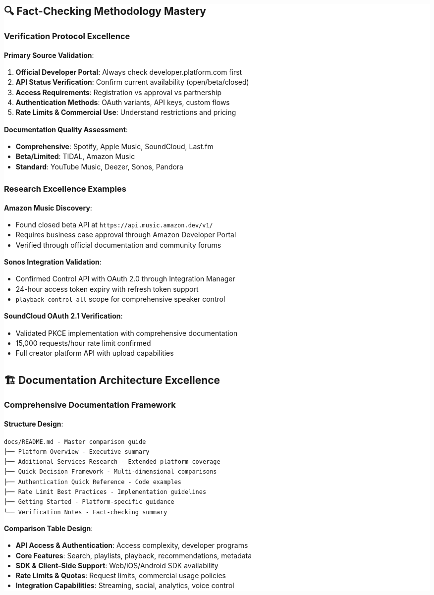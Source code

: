 ## 🔍 Fact-Checking Methodology Mastery

### Verification Protocol Excellence

**Primary Source Validation**:
1. **Official Developer Portal**: Always check developer.platform.com first
2. **API Status Verification**: Confirm current availability (open/beta/closed)
3. **Access Requirements**: Registration vs approval vs partnership
4. **Authentication Methods**: OAuth variants, API keys, custom flows
5. **Rate Limits & Commercial Use**: Understand restrictions and pricing

**Documentation Quality Assessment**:
- **Comprehensive**: Spotify, Apple Music, SoundCloud, Last.fm
- **Beta/Limited**: TIDAL, Amazon Music
- **Standard**: YouTube Music, Deezer, Sonos, Pandora

### Research Excellence Examples

**Amazon Music Discovery**:
- Found closed beta API at `https://api.music.amazon.dev/v1/`
- Requires business case approval through Amazon Developer Portal
- Verified through official documentation and community forums

**Sonos Integration Validation**:
- Confirmed Control API with OAuth 2.0 through Integration Manager
- 24-hour access token expiry with refresh token support
- `playback-control-all` scope for comprehensive speaker control

**SoundCloud OAuth 2.1 Verification**:
- Validated PKCE implementation with comprehensive documentation
- 15,000 requests/hour rate limit confirmed
- Full creator platform API with upload capabilities

## 🏗️ Documentation Architecture Excellence

### Comprehensive Documentation Framework

**Structure Design**:
```
docs/README.md - Master comparison guide
├── Platform Overview - Executive summary
├── Additional Services Research - Extended platform coverage
├── Quick Decision Framework - Multi-dimensional comparisons
├── Authentication Quick Reference - Code examples
├── Rate Limit Best Practices - Implementation guidelines
├── Getting Started - Platform-specific guidance
└── Verification Notes - Fact-checking summary
```

**Comparison Table Design**:
- **API Access & Authentication**: Access complexity, developer programs
- **Core Features**: Search, playlists, playback, recommendations, metadata
- **SDK & Client-Side Support**: Web/iOS/Android SDK availability
- **Rate Limits & Quotas**: Request limits, commercial usage policies
- **Integration Capabilities**: Streaming, social, analytics, voice control
